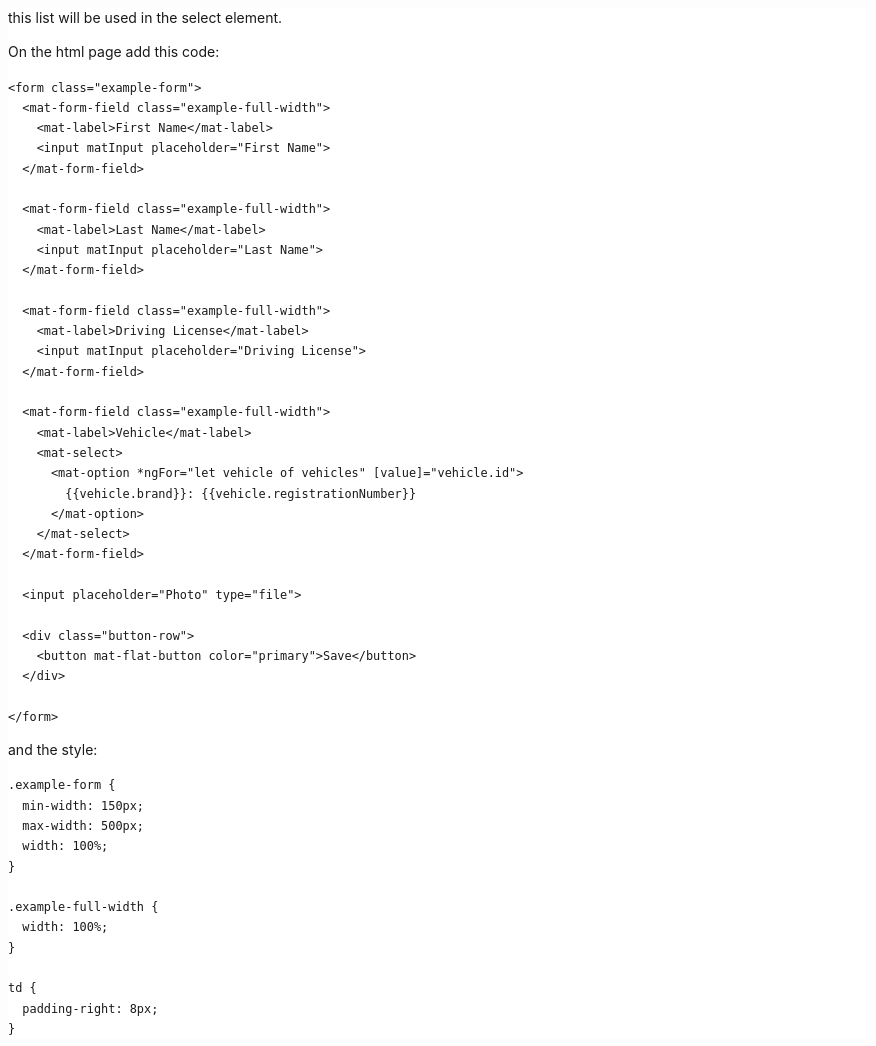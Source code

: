 this list will be used in the select element.

On the html page add this code:

```
<form class="example-form">
  <mat-form-field class="example-full-width">
    <mat-label>First Name</mat-label>
    <input matInput placeholder="First Name">
  </mat-form-field>

  <mat-form-field class="example-full-width">
    <mat-label>Last Name</mat-label>
    <input matInput placeholder="Last Name">
  </mat-form-field>

  <mat-form-field class="example-full-width">
    <mat-label>Driving License</mat-label>
    <input matInput placeholder="Driving License">
  </mat-form-field>

  <mat-form-field class="example-full-width">
    <mat-label>Vehicle</mat-label>
    <mat-select>
      <mat-option *ngFor="let vehicle of vehicles" [value]="vehicle.id">
        {{vehicle.brand}}: {{vehicle.registrationNumber}}
      </mat-option>
    </mat-select>
  </mat-form-field>

  <input placeholder="Photo" type="file">

  <div class="button-row">
    <button mat-flat-button color="primary">Save</button>
  </div>

</form>
```

and the style:

```
.example-form {
  min-width: 150px;
  max-width: 500px;
  width: 100%;
}

.example-full-width {
  width: 100%;
}

td {
  padding-right: 8px;
}
```

